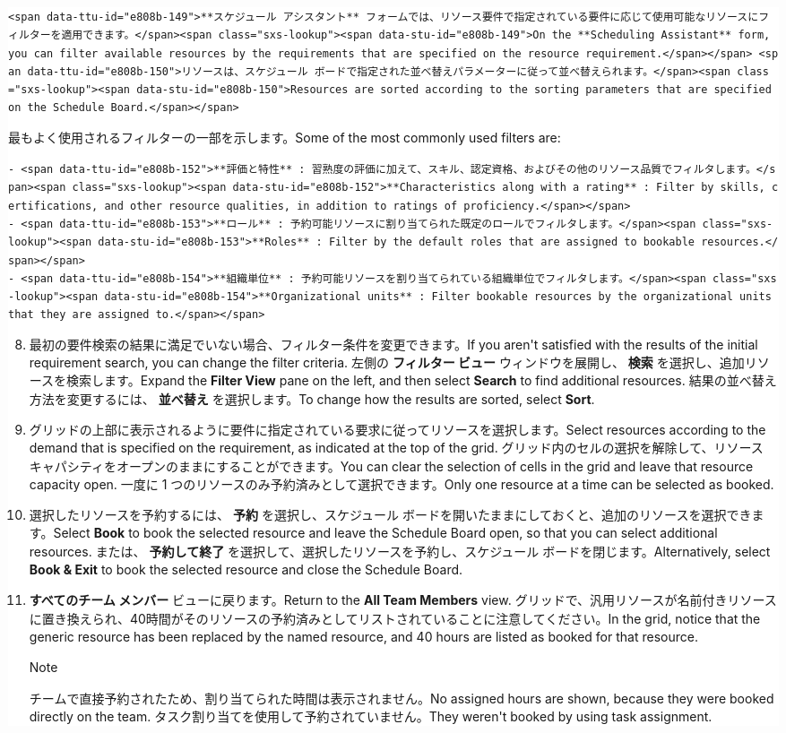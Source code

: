     <span data-ttu-id="e808b-149">**スケジュール アシスタント** フォームでは、リソース要件で指定されている要件に応じて使用可能なリソースにフィルターを適用できます。</span><span class="sxs-lookup"><span data-stu-id="e808b-149">On the **Scheduling Assistant** form, you can filter available resources by the requirements that are specified on the resource requirement.</span></span> <span data-ttu-id="e808b-150">リソースは、スケジュール ボードで指定された並べ替えパラメーターに従って並べ替えられます。</span><span class="sxs-lookup"><span data-stu-id="e808b-150">Resources are sorted according to the sorting parameters that are specified on the Schedule Board.</span></span>

   <span data-ttu-id="e808b-151">最もよく使用されるフィルターの一部を示します。</span><span class="sxs-lookup"><span data-stu-id="e808b-151">Some of the most commonly used filters are:</span></span>

    - <span data-ttu-id="e808b-152">**評価と特性** : 習熟度の評価に加えて、スキル、認定資格、およびその他のリソース品質でフィルタします。</span><span class="sxs-lookup"><span data-stu-id="e808b-152">**Characteristics along with a rating** : Filter by skills, certifications, and other resource qualities, in addition to ratings of proficiency.</span></span>
    - <span data-ttu-id="e808b-153">**ロール** : 予約可能リソースに割り当てられた既定のロールでフィルタします。</span><span class="sxs-lookup"><span data-stu-id="e808b-153">**Roles** : Filter by the default roles that are assigned to bookable resources.</span></span>
    - <span data-ttu-id="e808b-154">**組織単位** : 予約可能リソースを割り当てられている組織単位でフィルタします。</span><span class="sxs-lookup"><span data-stu-id="e808b-154">**Organizational units** : Filter bookable resources by the organizational units that they are assigned to.</span></span>

8. <span data-ttu-id="e808b-155">最初の要件検索の結果に満足でいない場合、フィルター条件を変更できます。</span><span class="sxs-lookup"><span data-stu-id="e808b-155">If you aren't satisfied with the results of the initial requirement search, you can change the filter criteria.</span></span> <span data-ttu-id="e808b-156">左側の **フィルター ビュー** ウィンドウを展開し、 **検索** を選択し、追加リソースを検索します。</span><span class="sxs-lookup"><span data-stu-id="e808b-156">Expand the **Filter View** pane on the left, and then select **Search** to find additional resources.</span></span> <span data-ttu-id="e808b-157">結果の並べ替え方法を変更するには、 **並べ替え** を選択します。</span><span class="sxs-lookup"><span data-stu-id="e808b-157">To change how the results are sorted, select **Sort**.</span></span>
9. <span data-ttu-id="e808b-158">グリッドの上部に表示されるように要件に指定されている要求に従ってリソースを選択します。</span><span class="sxs-lookup"><span data-stu-id="e808b-158">Select resources according to the demand that is specified on the requirement, as indicated at the top of the grid.</span></span> <span data-ttu-id="e808b-159">グリッド内のセルの選択を解除して、リソース キャパシティをオープンのままにすることができます。</span><span class="sxs-lookup"><span data-stu-id="e808b-159">You can clear the selection of cells in the grid and leave that resource capacity open.</span></span> <span data-ttu-id="e808b-160">一度に 1 つのリソースのみ予約済みとして選択できます。</span><span class="sxs-lookup"><span data-stu-id="e808b-160">Only one resource at a time can be selected as booked.</span></span>
10. <span data-ttu-id="e808b-161">選択したリソースを予約するには、 **予約** を選択し、スケジュール ボードを開いたままにしておくと、追加のリソースを選択できます。</span><span class="sxs-lookup"><span data-stu-id="e808b-161">Select **Book** to book the selected resource and leave the Schedule Board open, so that you can select additional resources.</span></span> <span data-ttu-id="e808b-162">または、 **予約して終了** を選択して、選択したリソースを予約し、スケジュール ボードを閉じます。</span><span class="sxs-lookup"><span data-stu-id="e808b-162">Alternatively, select **Book & Exit** to book the selected resource and close the Schedule Board.</span></span>
11. <span data-ttu-id="e808b-163">**すべてのチーム メンバー** ビューに戻ります。</span><span class="sxs-lookup"><span data-stu-id="e808b-163">Return to the **All Team Members** view.</span></span> <span data-ttu-id="e808b-164">グリッドで、汎用リソースが名前付きリソースに置き換えられ、40時間がそのリソースの予約済みとしてリストされていることに注意してください。</span><span class="sxs-lookup"><span data-stu-id="e808b-164">In the grid, notice that the generic resource has been replaced by the named resource, and 40 hours are listed as booked for that resource.</span></span>

    > [!NOTE]
    > <span data-ttu-id="e808b-165">チームで直接予約されたため、割り当てられた時間は表示されません。</span><span class="sxs-lookup"><span data-stu-id="e808b-165">No assigned hours are shown, because they were booked directly on the team.</span></span> <span data-ttu-id="e808b-166">タスク割り当てを使用して予約されていません。</span><span class="sxs-lookup"><span data-stu-id="e808b-166">They weren't booked by using task assignment.</span></span>
